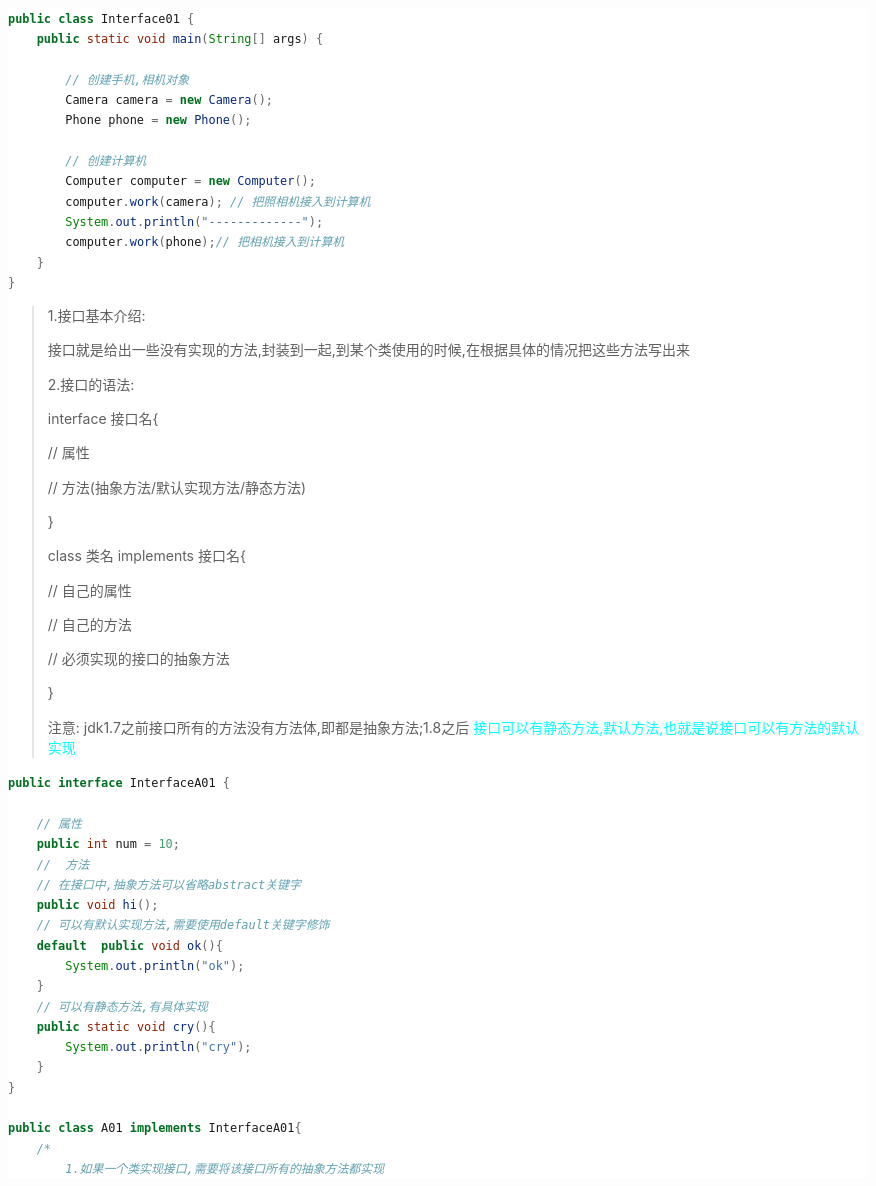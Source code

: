 ~~~java
public class Interface01 {
    public static void main(String[] args) {

        // 创建手机,相机对象
        Camera camera = new Camera();
        Phone phone = new Phone();

        // 创建计算机
        Computer computer = new Computer();
        computer.work(camera); // 把照相机接入到计算机
        System.out.println("-------------");
        computer.work(phone);// 把相机接入到计算机
    }
}

~~~

> 1.接口基本介绍:
>
> 接口就是给出一些没有实现的方法,封装到一起,到某个类使用的时候,在根据具体的情况把这些方法写出来
>
> 2.接口的语法:
>
> interface 接口名{
>
> // 属性
>
> // 方法(抽象方法/默认实现方法/静态方法)
>
> }
>
> class 类名 implements 接口名{
>
> // 自己的属性
>
> // 自己的方法
>
> // 必须实现的接口的抽象方法
>
> }
>
> 注意: jdk1.7之前接口所有的方法没有方法体,即都是抽象方法;1.8之后<font color='cyan'> 接口可以有静态方法,默认方法,也就是说接口可以有方法的默认实现</font>

~~~java
public interface InterfaceA01 {

    // 属性
    public int num = 10;
    //  方法
    // 在接口中,抽象方法可以省略abstract关键字
    public void hi();
    // 可以有默认实现方法,需要使用default关键字修饰
    default  public void ok(){
        System.out.println("ok");
    }
    // 可以有静态方法,有具体实现
    public static void cry(){
        System.out.println("cry");
    }
}

public class A01 implements InterfaceA01{
    /*
        1.如果一个类实现接口,需要将该接口所有的抽象方法都实现
~~~